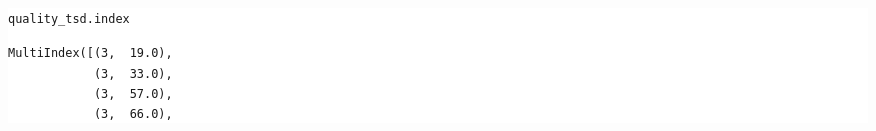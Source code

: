 ```python
quality_tsd.index
```

```
MultiIndex([(3,  19.0),
            (3,  33.0),
            (3,  57.0),
            (3,  66.0),
